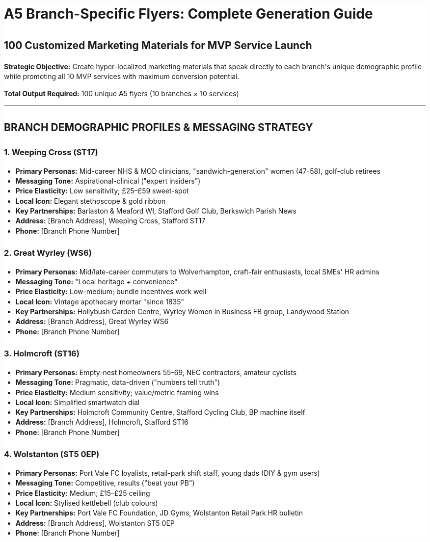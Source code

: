 # A5 Branch-Specific Flyers: Complete Generation Guide
## 100 Customized Marketing Materials for MVP Service Launch

**Strategic Objective:** Create hyper-localized marketing materials that speak directly to each branch's unique demographic profile while promoting all 10 MVP services with maximum conversion potential.

**Total Output Required:** 100 unique A5 flyers (10 branches × 10 services)

---

## BRANCH DEMOGRAPHIC PROFILES & MESSAGING STRATEGY

### 1. **Weeping Cross (ST17)**
- **Primary Personas:** Mid-career NHS & MOD clinicians, "sandwich-generation" women (47-58), golf-club retirees
- **Messaging Tone:** Aspirational-clinical ("expert insiders")
- **Price Elasticity:** Low sensitivity; £25–£59 sweet-spot
- **Local Icon:** Elegant stethoscope & gold ribbon
- **Key Partnerships:** Barlaston & Meaford WI, Stafford Golf Club, Berkswich Parish News
- **Address:** [Branch Address], Weeping Cross, Stafford ST17
- **Phone:** [Branch Phone Number]

### 2. **Great Wyrley (WS6)**
- **Primary Personas:** Mid/late-career commuters to Wolverhampton, craft-fair enthusiasts, local SMEs' HR admins
- **Messaging Tone:** "Local heritage + convenience"
- **Price Elasticity:** Low-medium; bundle incentives work well
- **Local Icon:** Vintage apothecary mortar "since 1835"
- **Key Partnerships:** Hollybush Garden Centre, Wyrley Women in Business FB group, Landywood Station
- **Address:** [Branch Address], Great Wyrley WS6
- **Phone:** [Branch Phone Number]

### 3. **Holmcroft (ST16)**
- **Primary Personas:** Empty-nest homeowners 55-69, NEC contractors, amateur cyclists
- **Messaging Tone:** Pragmatic, data-driven ("numbers tell truth")
- **Price Elasticity:** Medium sensitivity; value/metric framing wins
- **Local Icon:** Simplified smartwatch dial
- **Key Partnerships:** Holmcroft Community Centre, Stafford Cycling Club, BP machine itself
- **Address:** [Branch Address], Holmcroft, Stafford ST16
- **Phone:** [Branch Phone Number]

### 4. **Wolstanton (ST5 0EP)**
- **Primary Personas:** Port Vale FC loyalists, retail-park shift staff, young dads (DIY & gym users)
- **Messaging Tone:** Competitive, results ("beat your PB")
- **Price Elasticity:** Medium; £15–£25 ceiling
- **Local Icon:** Stylised kettlebell (club colours)
- **Key Partnerships:** Port Vale FC Foundation, JD Gyms, Wolstanton Retail Park HR bulletin
- **Address:** [Branch Address], Wolstanton ST5 0EP
- **Phone:** [Branch Phone Number]
